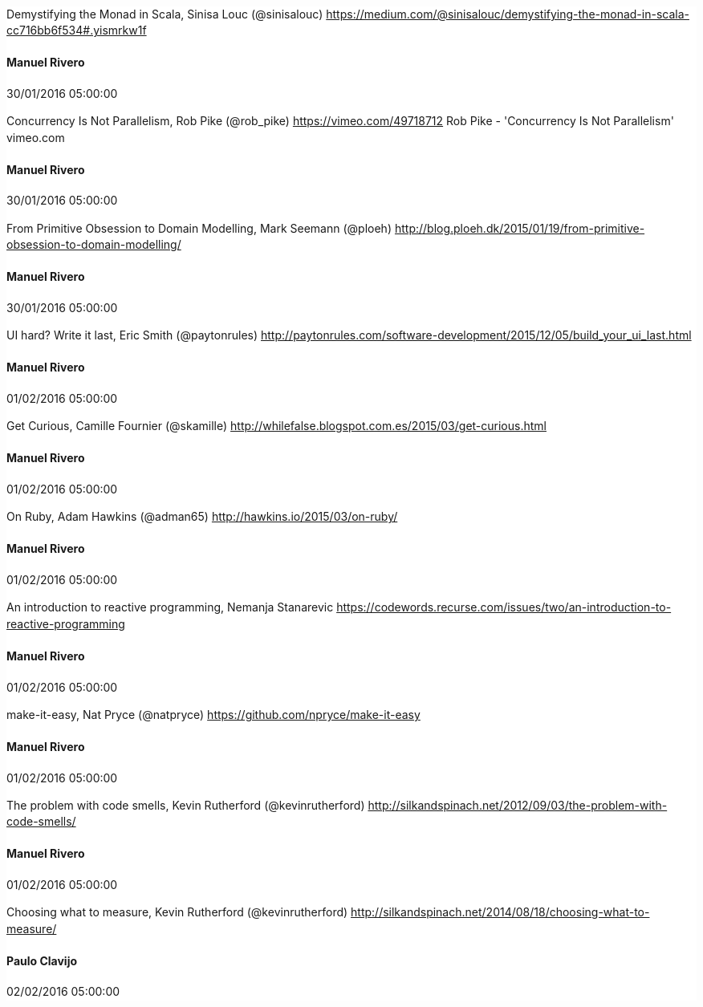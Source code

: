 Demystifying the Monad in Scala, Sinisa Louc (@sinisalouc) https://medium.com/@sinisalouc/demystifying-the-monad-in-scala-cc716bb6f534#.yismrkw1f

#### Manuel Rivero
30/01/2016 05:00:00

Concurrency Is Not Parallelism, Rob Pike (@rob_pike) https://vimeo.com/49718712 Rob Pike - 'Concurrency Is Not Parallelism' vimeo.com

#### Manuel Rivero
30/01/2016 05:00:00

From Primitive Obsession to Domain Modelling, Mark Seemann (@ploeh) http://blog.ploeh.dk/2015/01/19/from-primitive-obsession-to-domain-modelling/

#### Manuel Rivero
30/01/2016 05:00:00

UI hard? Write it last, Eric Smith (@paytonrules) http://paytonrules.com/software-development/2015/12/05/build_your_ui_last.html

#### Manuel Rivero
01/02/2016 05:00:00

Get Curious, Camille Fournier (@skamille) http://whilefalse.blogspot.com.es/2015/03/get-curious.html

#### Manuel Rivero
01/02/2016 05:00:00

On Ruby, Adam Hawkins (@adman65) http://hawkins.io/2015/03/on-ruby/

#### Manuel Rivero
01/02/2016 05:00:00

An introduction to reactive programming, Nemanja Stanarevic https://codewords.recurse.com/issues/two/an-introduction-to-reactive-programming

#### Manuel Rivero
01/02/2016 05:00:00

make-it-easy, Nat Pryce (@natpryce) https://github.com/npryce/make-it-easy

#### Manuel Rivero
01/02/2016 05:00:00

The problem with code smells, Kevin Rutherford (@kevinrutherford) http://silkandspinach.net/2012/09/03/the-problem-with-code-smells/

#### Manuel Rivero
01/02/2016 05:00:00

Choosing what to measure, Kevin Rutherford (@kevinrutherford) http://silkandspinach.net/2014/08/18/choosing-what-to-measure/

#### Paulo Clavijo
02/02/2016 05:00:00
